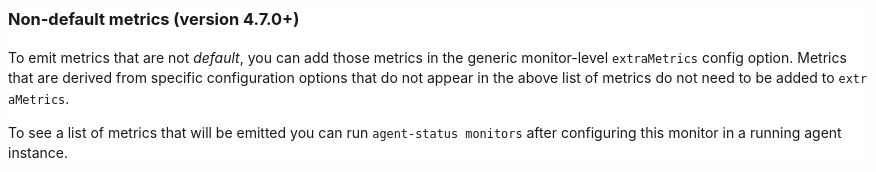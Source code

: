 ### Non-default metrics (version 4.7.0+)

To emit metrics that are not _default_, you can add those metrics in the
generic monitor-level `extraMetrics` config option.  Metrics that are derived
from specific configuration options that do not appear in the above list of
metrics do not need to be added to `extraMetrics`.

To see a list of metrics that will be emitted you can run `agent-status
monitors` after configuring this monitor in a running agent instance.



